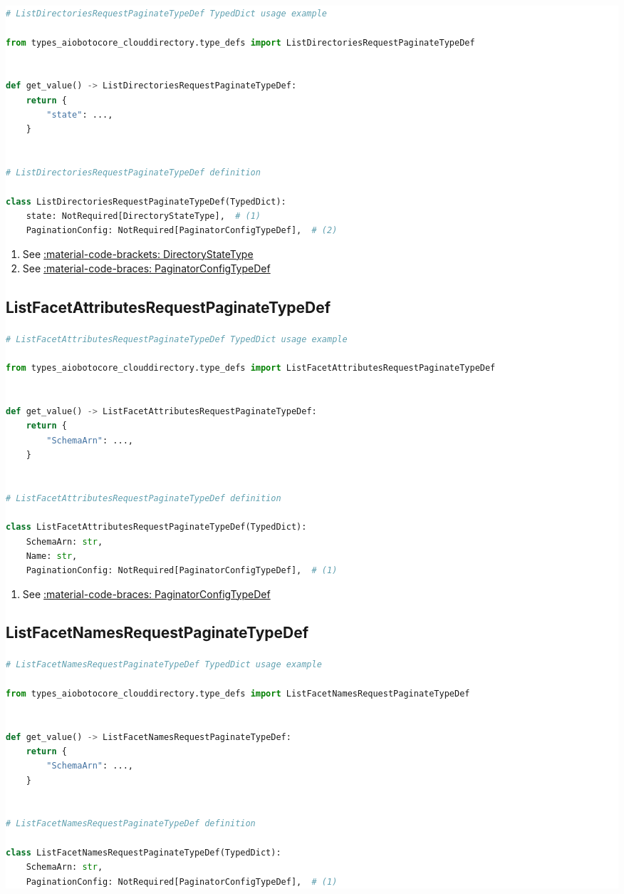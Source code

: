 ```python
# ListDirectoriesRequestPaginateTypeDef TypedDict usage example

from types_aiobotocore_clouddirectory.type_defs import ListDirectoriesRequestPaginateTypeDef


def get_value() -> ListDirectoriesRequestPaginateTypeDef:
    return {
        "state": ...,
    }


# ListDirectoriesRequestPaginateTypeDef definition

class ListDirectoriesRequestPaginateTypeDef(TypedDict):
    state: NotRequired[DirectoryStateType],  # (1)
    PaginationConfig: NotRequired[PaginatorConfigTypeDef],  # (2)
```

1. See [:material-code-brackets: DirectoryStateType](./literals.md#directorystatetype)
2. See [:material-code-braces: PaginatorConfigTypeDef](./type_defs.md#paginatorconfigtypedef)

## ListFacetAttributesRequestPaginateTypeDef

```python
# ListFacetAttributesRequestPaginateTypeDef TypedDict usage example

from types_aiobotocore_clouddirectory.type_defs import ListFacetAttributesRequestPaginateTypeDef


def get_value() -> ListFacetAttributesRequestPaginateTypeDef:
    return {
        "SchemaArn": ...,
    }


# ListFacetAttributesRequestPaginateTypeDef definition

class ListFacetAttributesRequestPaginateTypeDef(TypedDict):
    SchemaArn: str,
    Name: str,
    PaginationConfig: NotRequired[PaginatorConfigTypeDef],  # (1)
```

1. See [:material-code-braces: PaginatorConfigTypeDef](./type_defs.md#paginatorconfigtypedef)

## ListFacetNamesRequestPaginateTypeDef

```python
# ListFacetNamesRequestPaginateTypeDef TypedDict usage example

from types_aiobotocore_clouddirectory.type_defs import ListFacetNamesRequestPaginateTypeDef


def get_value() -> ListFacetNamesRequestPaginateTypeDef:
    return {
        "SchemaArn": ...,
    }


# ListFacetNamesRequestPaginateTypeDef definition

class ListFacetNamesRequestPaginateTypeDef(TypedDict):
    SchemaArn: str,
    PaginationConfig: NotRequired[PaginatorConfigTypeDef],  # (1)
```